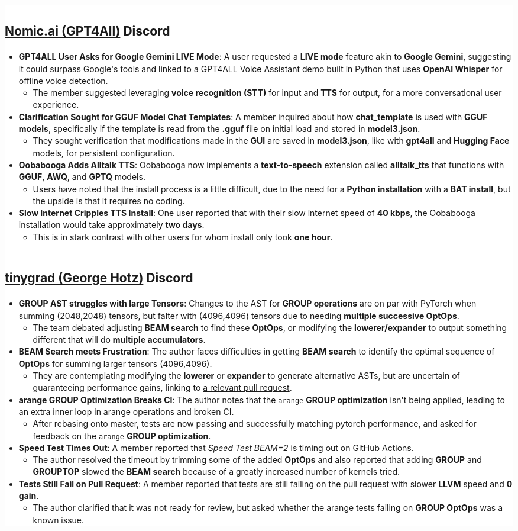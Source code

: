 

---



## [Nomic.ai (GPT4All)](https://discord.com/channels/1076964370942267462) Discord

- **GPT4ALL User Asks for Google Gemini LIVE Mode**: A user requested a **LIVE mode** feature akin to **Google Gemini**, suggesting it could surpass Google's tools and linked to a [GPT4ALL Voice Assistant demo](https://www.youtube.com/watch?v=6zAk0KHmiGw) built in Python that uses **OpenAI Whisper** for offline voice detection.
   - The member suggested leveraging **voice recognition (STT)** for input and **TTS** for output, for a more conversational user experience.
- **Clarification Sought for GGUF Model Chat Templates**: A member inquired about how **chat_template** is used with **GGUF models**, specifically if the template is read from the **.gguf** file on initial load and stored in **model3.json**.
   - They sought verification that modifications made in the **GUI** are saved in **model3.json**, like with **gpt4all** and **Hugging Face** models, for persistent configuration.
- **Oobabooga Adds Alltalk TTS**: [Oobabooga](https://github.com/oobabooga/text-generation-webui) now implements a **text-to-speech** extension called **alltalk_tts** that functions with **GGUF**, **AWQ**, and **GPTQ** models.
   - Users have noted that the install process is a little difficult, due to the need for a **Python installation** with a **BAT install**, but the upside is that it requires no coding.
- **Slow Internet Cripples TTS Install**: One user reported that with their slow internet speed of **40 kbps**, the [Oobabooga](https://github.com/oobabooga/text-generation-webui) installation would take approximately **two days**.
   - This is in stark contrast with other users for whom install only took **one hour**.



---



## [tinygrad (George Hotz)](https://discord.com/channels/1068976834382925865) Discord

- **GROUP AST struggles with large Tensors**: Changes to the AST for **GROUP operations** are on par with PyTorch when summing (2048,2048) tensors, but falter with (4096,4096) tensors due to needing **multiple successive OptOps**.
   - The team debated adjusting **BEAM search** to find these **OptOps**, or modifying the **lowerer/expander** to output something different that will do **multiple accumulators**.
- **BEAM Search meets Frustration**: The author faces difficulties in getting **BEAM search** to identify the optimal sequence of **OptOps** for summing larger tensors (4096,4096).
   - They are contemplating modifying the **lowerer** or **expander** to generate alternative ASTs, but are uncertain of guaranteeing performance gains, linking to [a relevant pull request](https://github.com/tinygrad/tinygrad/pull/9190).
- **arange GROUP Optimization Breaks CI**: The author notes that the `arange` **GROUP optimization** isn't being applied, leading to an extra inner loop in arange operations and broken CI.
   - After rebasing onto master, tests are now passing and successfully matching pytorch performance, and asked for feedback on the `arange` **GROUP optimization**.
- **Speed Test Times Out**: A member reported that *Speed Test BEAM=2* is timing out [on GitHub Actions](https://github.com/tinygrad/tinygrad/actions/runs/13555381099/job/37888418102?pr=9190).
   - The author resolved the timeout by trimming some of the added **OptOps** and also reported that adding **GROUP** and **GROUPTOP** slowed the **BEAM search** because of a greatly increased number of kernels tried.
- **Tests Still Fail on Pull Request**: A member reported that tests are still failing on the pull request with slower **LLVM** speed and **0 gain**.
   - The author clarified that it was not ready for review, but asked whether the arange tests failing on **GROUP OptOps** was a known issue.
